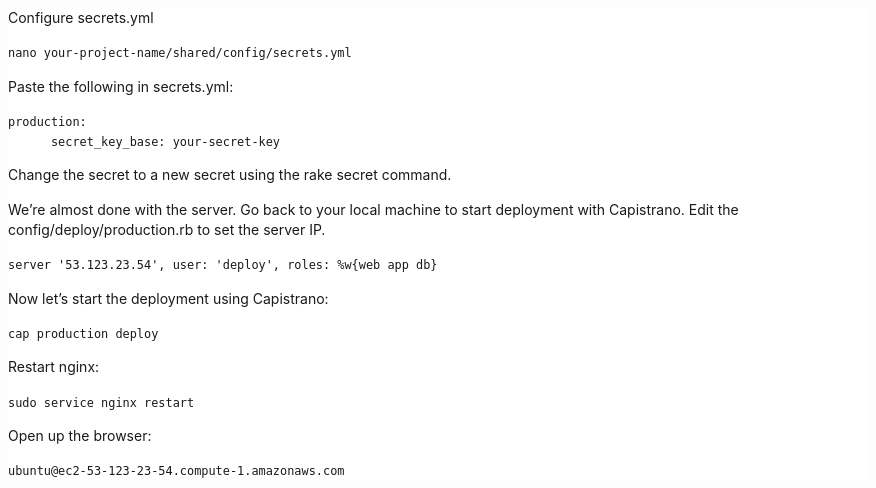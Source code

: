 Configure secrets.yml
    
    nano your-project-name/shared/config/secrets.yml

Paste the following in secrets.yml:

    production:
          secret_key_base: your-secret-key
          
Change the secret to a new secret using the rake secret command.

We’re almost done with the server. Go back to your local machine to start deployment with Capistrano. Edit the config/deploy/production.rb to set the server IP.

    server '53.123.23.54', user: 'deploy', roles: %w{web app db}

Now let’s start the deployment using Capistrano:

    cap production deploy

Restart nginx:

    sudo service nginx restart

Open up the browser:

    ubuntu@ec2-53-123-23-54.compute-1.amazonaws.com

